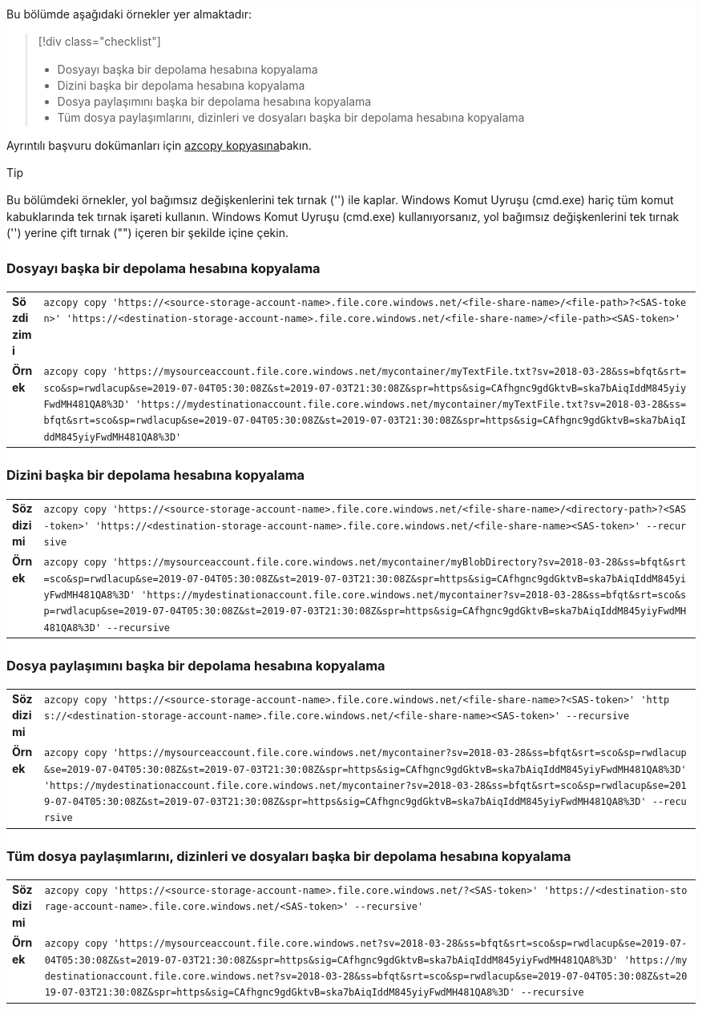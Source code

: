 Bu bölümde aşağıdaki örnekler yer almaktadır:

> [!div class="checklist"]
> * Dosyayı başka bir depolama hesabına kopyalama
> * Dizini başka bir depolama hesabına kopyalama
> * Dosya paylaşımını başka bir depolama hesabına kopyalama
> * Tüm dosya paylaşımlarını, dizinleri ve dosyaları başka bir depolama hesabına kopyalama

Ayrıntılı başvuru dokümanları için [azcopy kopyasına](storage-ref-azcopy-copy.md)bakın.

> [!TIP]
> Bu bölümdeki örnekler, yol bağımsız değişkenlerini tek tırnak ('') ile kaplar. Windows Komut Uyruşu (cmd.exe) hariç tüm komut kabuklarında tek tırnak işareti kullanın. Windows Komut Uyruşu (cmd.exe) kullanıyorsanız, yol bağımsız değişkenlerini tek tırnak ('') yerine çift tırnak ("") içeren bir şekilde içine çekin.

### <a name="copy-a-file-to-another-storage-account"></a>Dosyayı başka bir depolama hesabına kopyalama

|    |     |
|--------|-----------|
| **Sözdizimi** | `azcopy copy 'https://<source-storage-account-name>.file.core.windows.net/<file-share-name>/<file-path>?<SAS-token>' 'https://<destination-storage-account-name>.file.core.windows.net/<file-share-name>/<file-path><SAS-token>'` |
| **Örnek** | `azcopy copy 'https://mysourceaccount.file.core.windows.net/mycontainer/myTextFile.txt?sv=2018-03-28&ss=bfqt&srt=sco&sp=rwdlacup&se=2019-07-04T05:30:08Z&st=2019-07-03T21:30:08Z&spr=https&sig=CAfhgnc9gdGktvB=ska7bAiqIddM845yiyFwdMH481QA8%3D' 'https://mydestinationaccount.file.core.windows.net/mycontainer/myTextFile.txt?sv=2018-03-28&ss=bfqt&srt=sco&sp=rwdlacup&se=2019-07-04T05:30:08Z&st=2019-07-03T21:30:08Z&spr=https&sig=CAfhgnc9gdGktvB=ska7bAiqIddM845yiyFwdMH481QA8%3D'` |

### <a name="copy-a-directory-to-another-storage-account"></a>Dizini başka bir depolama hesabına kopyalama

|    |     |
|--------|-----------|
| **Sözdizimi** | `azcopy copy 'https://<source-storage-account-name>.file.core.windows.net/<file-share-name>/<directory-path>?<SAS-token>' 'https://<destination-storage-account-name>.file.core.windows.net/<file-share-name><SAS-token>' --recursive` |
| **Örnek** | `azcopy copy 'https://mysourceaccount.file.core.windows.net/mycontainer/myBlobDirectory?sv=2018-03-28&ss=bfqt&srt=sco&sp=rwdlacup&se=2019-07-04T05:30:08Z&st=2019-07-03T21:30:08Z&spr=https&sig=CAfhgnc9gdGktvB=ska7bAiqIddM845yiyFwdMH481QA8%3D' 'https://mydestinationaccount.file.core.windows.net/mycontainer?sv=2018-03-28&ss=bfqt&srt=sco&sp=rwdlacup&se=2019-07-04T05:30:08Z&st=2019-07-03T21:30:08Z&spr=https&sig=CAfhgnc9gdGktvB=ska7bAiqIddM845yiyFwdMH481QA8%3D' --recursive` |

### <a name="copy-a-file-share-to-another-storage-account"></a>Dosya paylaşımını başka bir depolama hesabına kopyalama

|    |     |
|--------|-----------|
| **Sözdizimi** | `azcopy copy 'https://<source-storage-account-name>.file.core.windows.net/<file-share-name>?<SAS-token>' 'https://<destination-storage-account-name>.file.core.windows.net/<file-share-name><SAS-token>' --recursive` |
| **Örnek** | `azcopy copy 'https://mysourceaccount.file.core.windows.net/mycontainer?sv=2018-03-28&ss=bfqt&srt=sco&sp=rwdlacup&se=2019-07-04T05:30:08Z&st=2019-07-03T21:30:08Z&spr=https&sig=CAfhgnc9gdGktvB=ska7bAiqIddM845yiyFwdMH481QA8%3D' 'https://mydestinationaccount.file.core.windows.net/mycontainer?sv=2018-03-28&ss=bfqt&srt=sco&sp=rwdlacup&se=2019-07-04T05:30:08Z&st=2019-07-03T21:30:08Z&spr=https&sig=CAfhgnc9gdGktvB=ska7bAiqIddM845yiyFwdMH481QA8%3D' --recursive` |

### <a name="copy-all-file-shares-directories-and-files-to-another-storage-account"></a>Tüm dosya paylaşımlarını, dizinleri ve dosyaları başka bir depolama hesabına kopyalama

|    |     |
|--------|-----------|
| **Sözdizimi** | `azcopy copy 'https://<source-storage-account-name>.file.core.windows.net/?<SAS-token>' 'https://<destination-storage-account-name>.file.core.windows.net/<SAS-token>' --recursive'` |
| **Örnek** | `azcopy copy 'https://mysourceaccount.file.core.windows.net?sv=2018-03-28&ss=bfqt&srt=sco&sp=rwdlacup&se=2019-07-04T05:30:08Z&st=2019-07-03T21:30:08Z&spr=https&sig=CAfhgnc9gdGktvB=ska7bAiqIddM845yiyFwdMH481QA8%3D' 'https://mydestinationaccount.file.core.windows.net?sv=2018-03-28&ss=bfqt&srt=sco&sp=rwdlacup&se=2019-07-04T05:30:08Z&st=2019-07-03T21:30:08Z&spr=https&sig=CAfhgnc9gdGktvB=ska7bAiqIddM845yiyFwdMH481QA8%3D' --recursive` |
